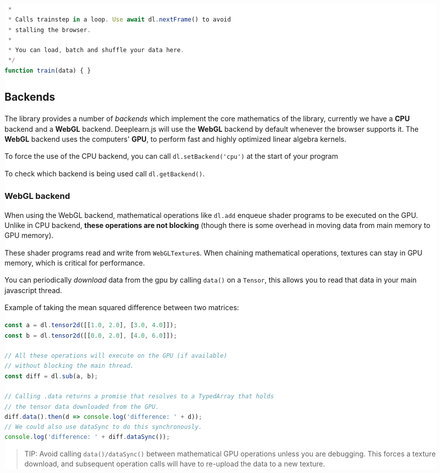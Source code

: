 ```js
 *
 * Calls trainstep in a loop. Use await dl.nextFrame() to avoid
 * stalling the browser.
 *
 * You can load, batch and shuffle your data here.
 */
function train(data) { }
```

## Backends

The library provides a number of _backends_ which implement the core mathematics of the library, currently we have a __CPU__ backend and a __WebGL__ backend. Deeplearn.js will use the __WebGL__ backend by default whenever the browser supports it. The __WebGL__ backend uses the computers' __GPU__, to perform fast and highly optimized linear algebra kernels.

To force the use of the CPU backend, you can call `dl.setBackend('cpu')` at the start of your program

To check which backend is being used call `dl.getBackend()`.


### WebGL backend

When using the WebGL backend, mathematical
operations like `dl.add` enqueue shader programs to be executed on the GPU. Unlike in CPU backend, **these operations are not blocking** (though there is some overhead in moving data from main memory to GPU memory).

These shader programs read and write from `WebGLTexture`s. When chaining mathematical operations, textures can stay in GPU memory, which is critical for performance.

You can periodically _download_ data from the gpu by calling `data()` on a `Tensor`, this allows you to read that data in your main javascript thread.

Example of taking the mean squared difference between two matrices:

```js
const a = dl.tensor2d([[1.0, 2.0], [3.0, 4.0]]);
const b = dl.tensor2d([[0.0, 2.0], [4.0, 6.0]]);

// All these operations will execute on the GPU (if available)
// without blocking the main thread.
const diff = dl.sub(a, b);

// Calling .data returns a promise that resolves to a TypedArray that holds
// the tensor data downloaded from the GPU.
diff.data().then(d => console.log('difference: ' + d));
// We could also use dataSync to do this synchronously.
console.log('difference: ' + diff.dataSync());
```

> TIP: Avoid calling `data()/dataSync()` between mathematical GPU
operations unless you are debugging. This forces a texture download, and
subsequent operation calls will have to re-upload the data to a new
texture.
